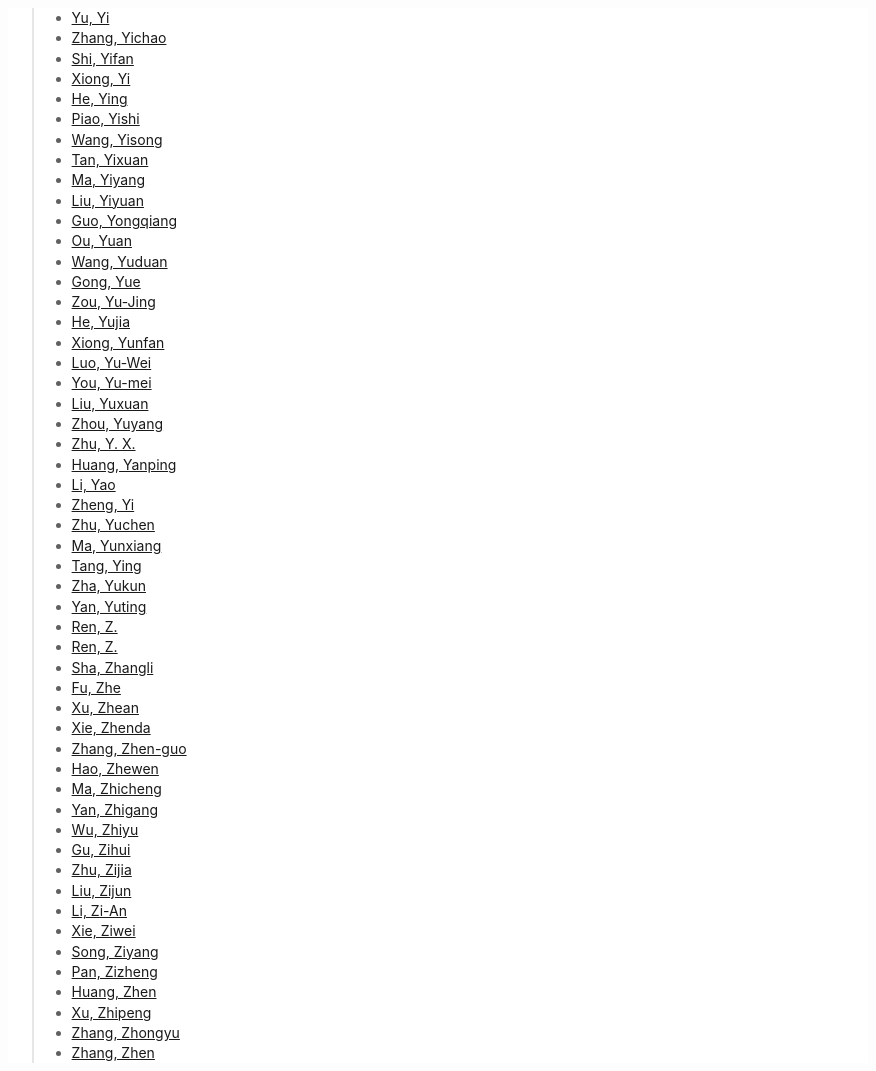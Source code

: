 > - [Yu, Yi](Yu%2C%20Yi)
> - [Zhang, Yichao](Zhang%2C%20Yichao)
> - [Shi, Yifan](Shi%2C%20Yifan)
> - [Xiong, Yi](Xiong%2C%20Yi)
> - [He, Ying](He%2C%20Ying)
> - [Piao, Yishi](Piao%2C%20Yishi)
> - [Wang, Yisong](Wang%2C%20Yisong)
> - [Tan, Yixuan](Tan%2C%20Yixuan)
> - [Ma, Yiyang](Ma%2C%20Yiyang)
> - [Liu, Yiyuan](Liu%2C%20Yiyuan)
> - [Guo, Yongqiang](Guo%2C%20Yongqiang)
> - [Ou, Yuan](Ou%2C%20Yuan)
> - [Wang, Yuduan](Wang%2C%20Yuduan)
> - [Gong, Yue](Gong%2C%20Yue)
> - [Zou, Yu-Jing](Zou%2C%20Yu-Jing)
> - [He, Yujia](He%2C%20Yujia)
> - [Xiong, Yunfan](Xiong%2C%20Yunfan)
> - [Luo, Yu-Wei](Luo%2C%20Yu-Wei)
> - [You, Yu-mei](You%2C%20Yu-mei)
> - [Liu, Yuxuan](Liu%2C%20Yuxuan)
> - [Zhou, Yuyang](Zhou%2C%20Yuyang)
> - [Zhu, Y. X.](Zhu%2C%20Y.%20X.)
> - [Huang, Yanping](Huang%2C%20Yanping)
> - [Li, Yao](Li%2C%20Yao)
> - [Zheng, Yi](Zheng%2C%20Yi)
> - [Zhu, Yuchen](Zhu%2C%20Yuchen)
> - [Ma, Yunxiang](Ma%2C%20Yunxiang)
> - [Tang, Ying](Tang%2C%20Ying)
> - [Zha, Yukun](Zha%2C%20Yukun)
> - [Yan, Yuting](Yan%2C%20Yuting)
> - [Ren, Z.](Ren%2C%20Z.)
> - [Ren, Z.](Ren%2C%20Z.)
> - [Sha, Zhangli](Sha%2C%20Zhangli)
> - [Fu, Zhe](Fu%2C%20Zhe)
> - [Xu, Zhean](Xu%2C%20Zhean)
> - [Xie, Zhenda](Xie%2C%20Zhenda)
> - [Zhang, Zhen-guo](Zhang%2C%20Zhen-guo)
> - [Hao, Zhewen](Hao%2C%20Zhewen)
> - [Ma, Zhicheng](Ma%2C%20Zhicheng)
> - [Yan, Zhigang](Yan%2C%20Zhigang)
> - [Wu, Zhiyu](Wu%2C%20Zhiyu)
> - [Gu, Zihui](Gu%2C%20Zihui)
> - [Zhu, Zijia](Zhu%2C%20Zijia)
> - [Liu, Zijun](Liu%2C%20Zijun)
> - [Li, Zi-An](Li%2C%20Zi-An)
> - [Xie, Ziwei](Xie%2C%20Ziwei)
> - [Song, Ziyang](Song%2C%20Ziyang)
> - [Pan, Zizheng](Pan%2C%20Zizheng)
> - [Huang, Zhen](Huang%2C%20Zhen)
> - [Xu, Zhipeng](Xu%2C%20Zhipeng)
> - [Zhang, Zhongyu](Zhang%2C%20Zhongyu)
> - [Zhang, Zhen](Zhang%2C%20Zhen)

